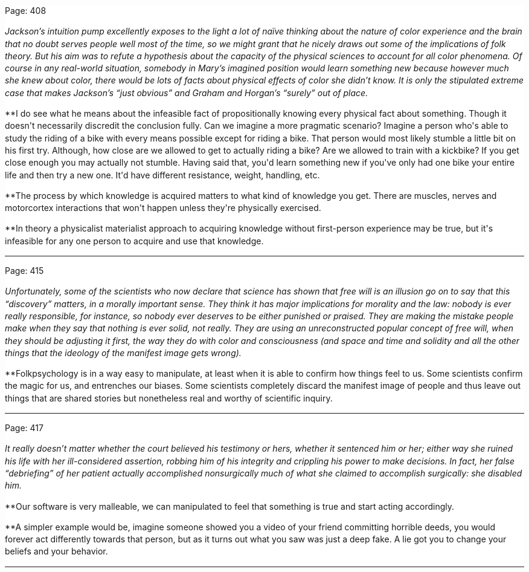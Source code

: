 Page: 408

*Jackson’s intuition pump excellently exposes to the light a lot of naïve thinking about the nature of color experience and the brain that no doubt serves people well most of the time, so we might grant that he nicely draws out some of the implications of folk theory. But his aim was to refute a hypothesis about the capacity of the physical sciences to account for all color phenomena. Of course in any real-world situation, somebody in Mary’s imagined position would learn something new because however much she knew about color, there would be lots of facts about physical effects of color she didn’t know. It is only the stipulated extreme case that makes Jackson’s “just obvious” and Graham and Horgan’s “surely” out of place.*

**I do see what he means about the infeasible fact of propositionally knowing every physical fact about something. Though it doesn't necessarily discredit the conclusion fully. Can we imagine a more pragmatic scenario? Imagine a person who's able to study the riding of a bike with every means possible except for riding a bike. That person would most likely stumble a little bit on his first try. Although, how close are we allowed to get to actually riding a bike? Are we allowed to train with a kickbike? If you get close enough you may actually not stumble. Having said that, you'd learn something new if you've only had one bike your entire life and then try a new one. It'd have different resistance, weight, handling, etc. 

**The process by which knowledge is acquired matters to what kind of knowledge you get. There are muscles, nerves and motorcortex interactions that won't happen unless they're physically exercised. 

**In theory a physicalist materialist approach to acquiring knowledge without first-person experience may be true, but it's infeasible for any one person to acquire and use that knowledge. 

---
Page: 415

*Unfortunately, some of the scientists who now declare that science has shown that free will is an illusion go on to say that this “discovery” matters, in a morally important sense. They think it has major implications for morality and the law: nobody is ever really responsible, for instance, so nobody ever deserves to be either punished or praised. They are making the mistake people make when they say that nothing is ever solid, not really. They are using an unreconstructed popular concept of free will, when they should be adjusting it first, the way they do with color and consciousness (and space and time and solidity and all the other things that the ideology of the manifest image gets wrong).*

**Folkpsychology is in a way easy to manipulate, at least when it is able to confirm how things feel to us. Some scientists confirm the magic for us, and entrenches our biases. Some scientists completely discard the manifest image of people and thus leave out things that are shared stories but nonetheless real and worthy of scientific inquiry. 

---
Page: 417

*It really doesn’t matter whether the court believed his testimony or hers, whether it sentenced him or her; either way she ruined his life with her ill-considered assertion, robbing him of his integrity and crippling his power to make decisions. In fact, her false “debriefing” of her patient actually accomplished nonsurgically much of what she claimed to accomplish surgically: she disabled him.*

**Our software is very malleable, we can manipulated to feel that something is true and start acting accordingly. 

**A simpler example would be, imagine someone showed you a video of your friend committing horrible deeds, you would forever act differently towards that person, but as it turns out what you saw was just a deep fake. A lie got you to change your beliefs and your behavior. 

---